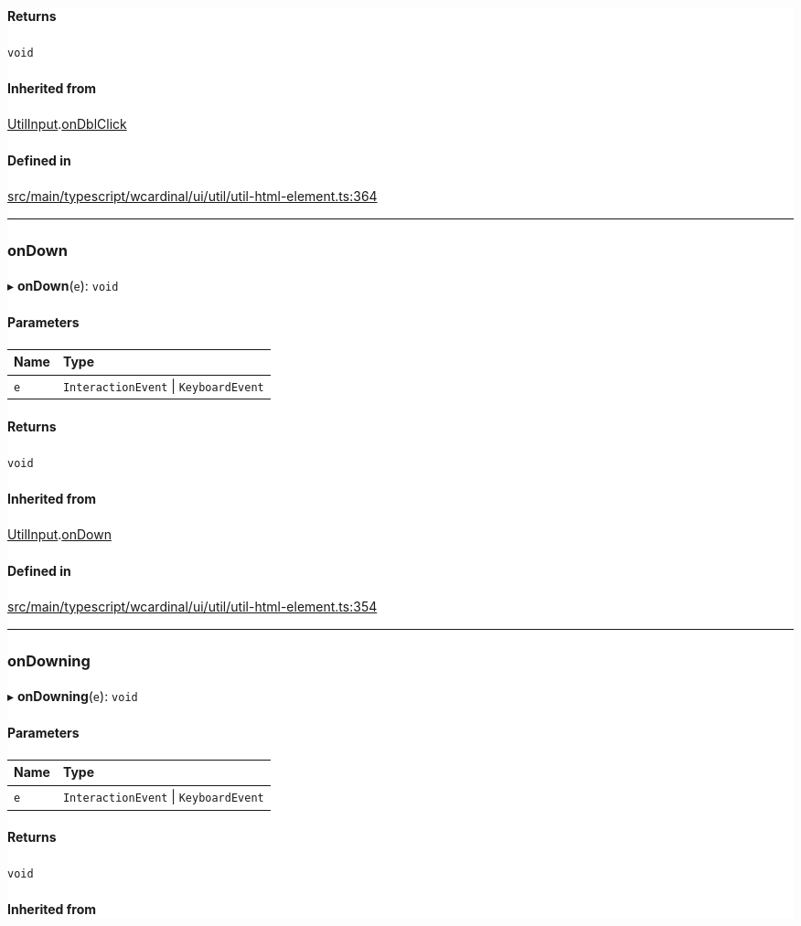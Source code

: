 #### Returns

`void`

#### Inherited from

[UtilInput](UtilInput.md).[onDblClick](UtilInput.md#ondblclick)

#### Defined in

[src/main/typescript/wcardinal/ui/util/util-html-element.ts:364](https://github.com/winter-cardinal/winter-cardinal-ui/blob/v0.227.0/src/main/typescript/wcardinal/ui/util/util-html-element.ts#L364)

___

### onDown

▸ **onDown**(`e`): `void`

#### Parameters

| Name | Type |
| :------ | :------ |
| `e` | `InteractionEvent` \| `KeyboardEvent` |

#### Returns

`void`

#### Inherited from

[UtilInput](UtilInput.md).[onDown](UtilInput.md#ondown)

#### Defined in

[src/main/typescript/wcardinal/ui/util/util-html-element.ts:354](https://github.com/winter-cardinal/winter-cardinal-ui/blob/v0.227.0/src/main/typescript/wcardinal/ui/util/util-html-element.ts#L354)

___

### onDowning

▸ **onDowning**(`e`): `void`

#### Parameters

| Name | Type |
| :------ | :------ |
| `e` | `InteractionEvent` \| `KeyboardEvent` |

#### Returns

`void`

#### Inherited from
